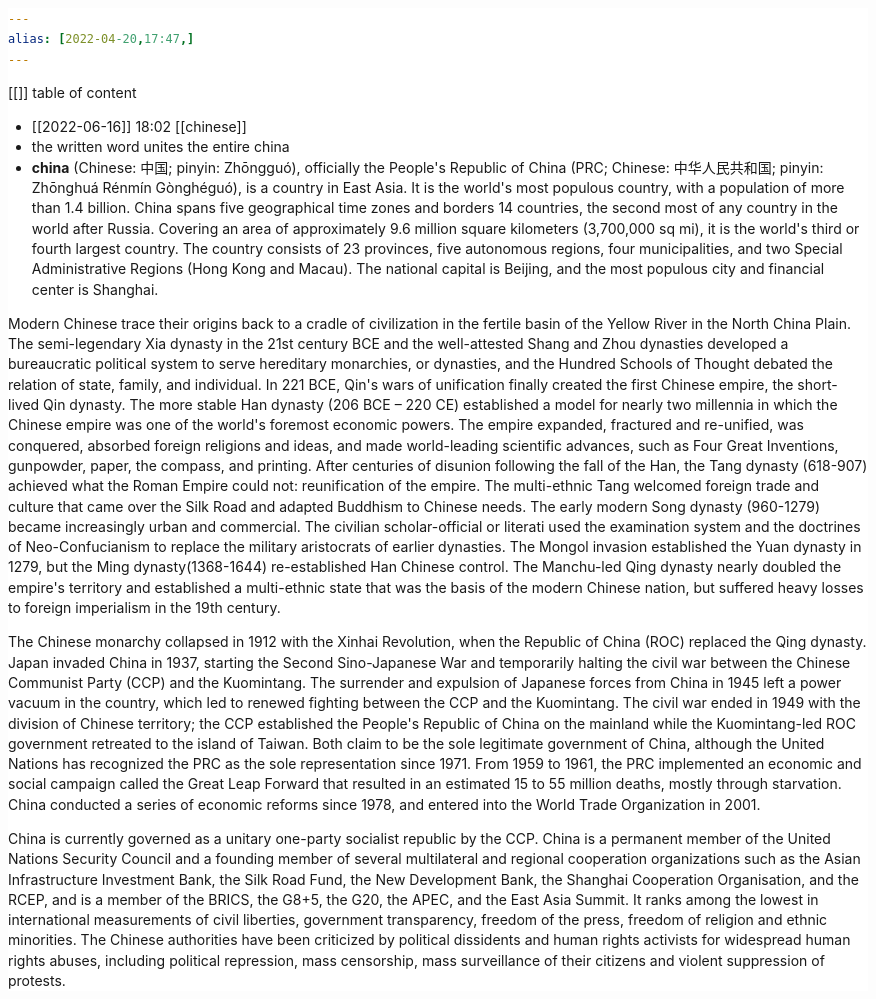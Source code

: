 ```yaml
---
alias: [2022-04-20,17:47,]
---
```

[[]]
table of content
```toc
```
- [[2022-06-16]] 18:02 [[chinese]]
- the written word unites the entire china
- **china** (Chinese: 中国; pinyin: Zhōngguó), officially the People's Republic of China (PRC; Chinese: 中华人民共和国; pinyin: Zhōnghuá Rénmín Gònghéguó), is a country in East Asia. It is the world's most populous country, with a population of more than 1.4 billion. China spans five geographical time zones and borders 14 countries, the second most of any country in the world after Russia. Covering an area of approximately 9.6 million square kilometers (3,700,000 sq mi), it is the world's third or fourth largest country. The country consists of 23 provinces, five autonomous regions, four municipalities, and two Special Administrative Regions (Hong Kong and Macau). The national capital is Beijing, and the most populous city and financial center is Shanghai.

Modern Chinese trace their origins back to a cradle of civilization in the fertile basin of the Yellow River in the North China Plain. The semi-legendary Xia dynasty in the 21st century BCE and the well-attested Shang and Zhou dynasties developed a bureaucratic political system to serve hereditary monarchies, or dynasties, and the Hundred Schools of Thought debated the relation of state, family, and individual. In 221 BCE, Qin's wars of unification finally created the first Chinese empire, the short-lived Qin dynasty. The more stable Han dynasty (206 BCE – 220 CE) established a model for nearly two millennia in which the Chinese empire was one of the world's foremost economic powers. The empire expanded, fractured and re-unified, was conquered, absorbed foreign religions and ideas, and made world-leading scientific advances, such as Four Great Inventions, gunpowder, paper, the compass, and printing. After centuries of disunion following the fall of the Han, the Tang dynasty (618-907) achieved what the Roman Empire could not: reunification of the empire. The multi-ethnic Tang welcomed foreign trade and culture that came over the Silk Road and adapted Buddhism to Chinese needs. The early modern Song dynasty (960-1279) became increasingly urban and commercial. The civilian scholar-official or literati used the examination system and  the doctrines of Neo-Confucianism to replace the military aristocrats of earlier dynasties. The Mongol invasion established the Yuan dynasty in 1279, but the Ming dynasty(1368-1644) re-established Han Chinese control. The Manchu-led Qing dynasty nearly doubled the empire's territory and established a multi-ethnic state that was the basis of the modern Chinese nation, but suffered heavy losses to foreign imperialism in the 19th century.

The Chinese monarchy collapsed in 1912 with the Xinhai Revolution, when the Republic of China (ROC) replaced the Qing dynasty. Japan invaded China in 1937, starting the Second Sino-Japanese War and temporarily halting the civil war between the Chinese Communist Party (CCP) and the Kuomintang. The surrender and expulsion of Japanese forces from China in 1945 left a power vacuum in the country, which led to renewed fighting between the CCP and the Kuomintang. The civil war ended in 1949 with the division of Chinese territory; the CCP established the People's Republic of China on the mainland while the Kuomintang-led ROC government retreated to the island of Taiwan. Both claim to be the sole legitimate government of China, although the United Nations has recognized the PRC as the sole representation since 1971. From 1959 to 1961, the PRC implemented an economic and social campaign called the Great Leap Forward that resulted in an estimated 15 to 55 million deaths, mostly through starvation. China conducted a series of economic reforms since 1978, and entered into the World Trade Organization in 2001.

China is currently governed as a unitary one-party socialist republic by the CCP. China is a permanent member of the United Nations Security Council and a founding member of several multilateral and regional cooperation organizations such as the Asian Infrastructure Investment Bank, the Silk Road Fund, the New Development Bank, the Shanghai Cooperation Organisation, and the RCEP, and is a member of the BRICS, the G8+5, the G20, the APEC, and the East Asia Summit. It ranks among the lowest in international measurements of civil liberties, government transparency, freedom of the press, freedom of religion and ethnic minorities. The Chinese authorities have been criticized by political dissidents and human rights activists for widespread human rights abuses, including political repression, mass censorship, mass surveillance of their citizens and violent suppression of protests.
